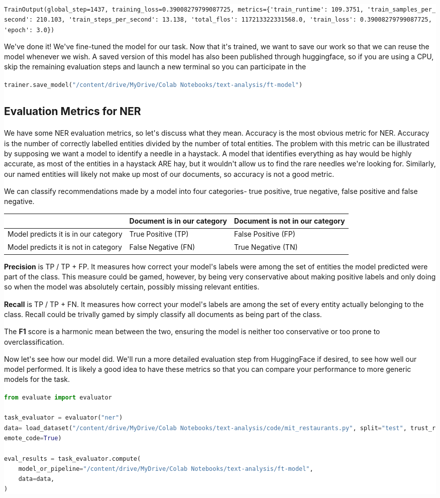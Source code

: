 ```
TrainOutput(global_step=1437, training_loss=0.39008279799087725, metrics={'train_runtime': 109.3751, 'train_samples_per_second': 210.103, 'train_steps_per_second': 13.138, 'total_flos': 117213322331568.0, 'train_loss': 0.39008279799087725, 'epoch': 3.0})
```

We've done it! We've fine-tuned the model for our task. Now that it's trained, we want to save our work so that we can reuse the model whenever we wish. A saved version of this model has also been published through huggingface, so if you are using a CPU, skip the remaining evaluation steps and launch a new terminal so you can participate in the

```python
trainer.save_model("/content/drive/MyDrive/Colab Notebooks/text-analysis/ft-model")
```

## Evaluation Metrics for NER

We have some NER evaluation metrics, so let's discuss what they mean. Accuracy is the most obvious metric for NER. Accuracy is the number of correctly labelled entities divided by the number of total entities. The problem with this metric can be illustrated by supposing we want a model to identify a needle in a haystack. A model that identifies everything as hay would be highly accurate, as most of the entities in a haystack ARE hay, but it wouldn't allow us to find the rare needles we're looking for. Similarly, our named entities will likely not make up most of our documents, so accuracy is not a good metric.

We can classify recommendations made by a model into four categories- true positive, true negative, false positive and false negative.

|                                      | Document is in our category | Document is not in our category | 
| ------------------------------------ | --------------------------- | ------------------------------- |
| Model predicts it is in our category | True Positive (TP)          | False Positive (FP)             | 
| Model predicts it is not in category | False Negative (FN)         | True Negative (TN)              | 

**Precision** is TP / TP + FP. It measures how correct your model's labels were among the set of entities the model predicted were part of the class. This measure could be gamed, however, by being very conservative about making positive labels and only doing so when the model was absolutely certain, possibly missing relevant entities.

**Recall** is TP / TP + FN. It measures how correct your model's labels are among the set of every entity actually belonging to the class. Recall could be trivally gamed by simply classify all documents as being part of the class.

The **F1** score is a harmonic mean between the two, ensuring the model is neither too conservative or too prone to overclassification.

Now let's see how our model did. We'll run a more detailed evaluation step from HuggingFace if desired, to see how well our model performed. It is likely a good idea to have these metrics so that you can compare your performance to more generic models for the task.

```python
from evaluate import evaluator

task_evaluator = evaluator("ner")
data= load_dataset("/content/drive/MyDrive/Colab Notebooks/text-analysis/code/mit_restaurants.py", split="test", trust_remote_code=True)

eval_results = task_evaluator.compute(
    model_or_pipeline="/content/drive/MyDrive/Colab Notebooks/text-analysis/ft-model",
    data=data,
)
```
